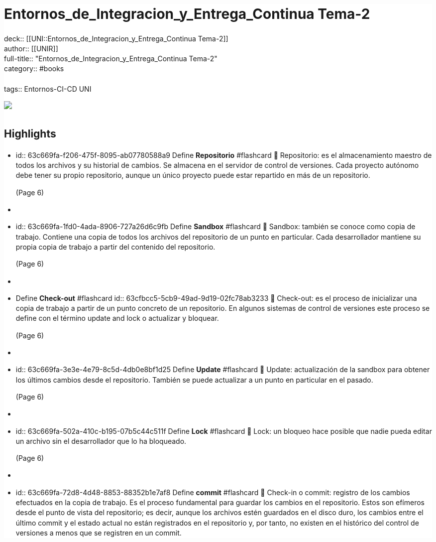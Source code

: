 # Entornos_de_Integracion_y_Entrega_Continua Tema-2

deck:: [[UNI::Entornos_de_Integracion_y_Entrega_Continua Tema-2]]\
author:: [[UNIR]]\
full-title:: "Entornos_de_Integracion_y_Entrega_Continua Tema-2"\
category:: #books\
\
tags:: Entornos-CI-CD UNI  

![](https://readwise-assets.s3.amazonaws.com/media/uploaded_book_covers/profile_22942/a1db0259-1f1c-43a7-8ee2-ddcb17940e9c.jpg)
## Highlights
- id:: 63c669fa-f206-475f-8095-ab07780588a9
   Define **Repositorio** #flashcard 
     Repositorio: es el almacenamiento maestro de todos los archivos y su historial de cambios. Se almacena en el servidor de control de versiones. Cada proyecto autónomo debe tener su propio repositorio, aunque un único proyecto puede estar repartido en más de un repositorio.
  
     (Page 6)
-
- id:: 63c669fa-1fd0-4ada-8906-727a26d6c9fb
   Define **Sandbox** #flashcard 
     Sandbox: también se conoce como copia de trabajo. Contiene una copia de todos los archivos del repositorio de un punto en particular. Cada desarrollador mantiene su propia copia de trabajo a partir del contenido del repositorio.
  
     (Page 6)
-
- Define **Check-out** #flashcard 
  id:: 63cfbcc5-5cb9-49ad-9d19-02fc78ab3233
     Check-out: es el proceso de inicializar una copia de trabajo a partir de un punto concreto de un repositorio. En algunos sistemas de control de versiones este proceso se define con el término update and lock o actualizar y bloquear.
  
     (Page 6)
-
- id:: 63c669fa-3e3e-4e79-8c5d-4db0e8bf1d25
   Define **Update** #flashcard 
     Update: actualización de la sandbox para obtener los últimos cambios desde el repositorio. También se puede actualizar a un punto en particular en el pasado.
  
     (Page 6)
-
- id:: 63c669fa-502a-410c-b195-07b5c44c511f
   Define **Lock** #flashcard 
     Lock: un bloqueo hace posible que nadie pueda editar un archivo sin el desarrollador que lo ha bloqueado.
  
     (Page 6)
-
- id:: 63c669fa-72d8-4d48-8853-88352b1e7af8
   Define **commit** #flashcard 
     Check-in o commit: registro de los cambios efectuados en la copia de trabajo. Es el proceso fundamental para guardar los cambios en el repositorio. Estos son efímeros desde el punto de vista del repositorio; es decir, aunque los archivos estén guardados en el disco duro, los cambios entre el último commit y el estado actual no están registrados en el repositorio y, por tanto, no existen en el histórico del control de versiones a menos que se registren en un commit.
  